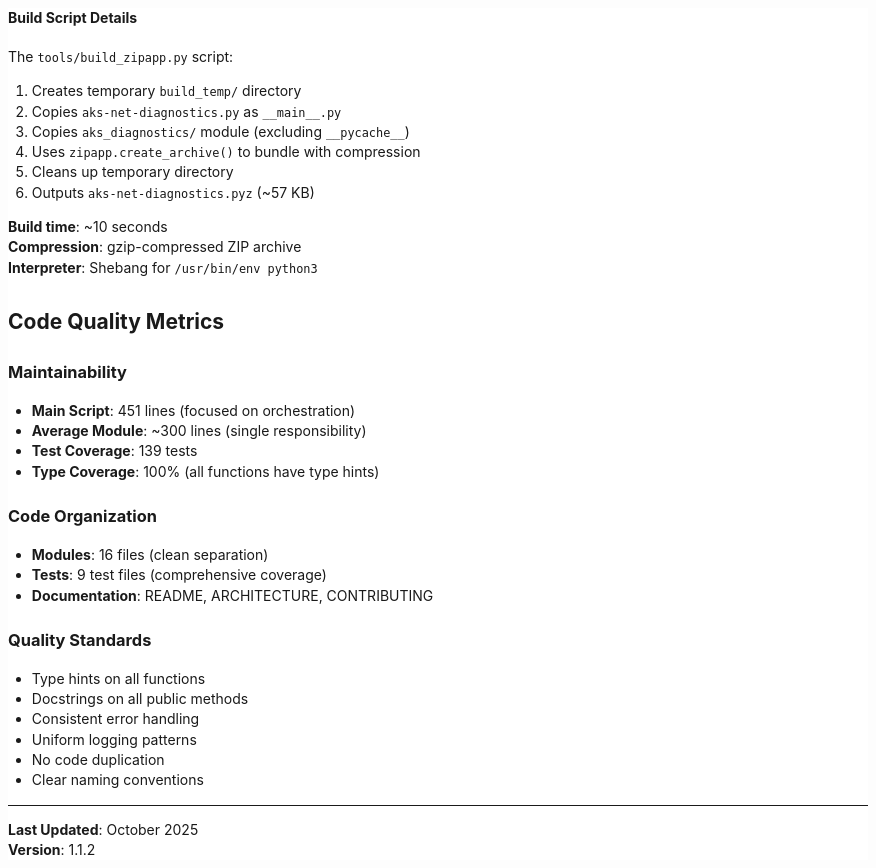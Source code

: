 #### Build Script Details

The `tools/build_zipapp.py` script:
1. Creates temporary `build_temp/` directory
2. Copies `aks-net-diagnostics.py` as `__main__.py`
3. Copies `aks_diagnostics/` module (excluding `__pycache__`)
4. Uses `zipapp.create_archive()` to bundle with compression
5. Cleans up temporary directory
6. Outputs `aks-net-diagnostics.pyz` (~57 KB)

**Build time**: ~10 seconds  
**Compression**: gzip-compressed ZIP archive  
**Interpreter**: Shebang for `/usr/bin/env python3`

## Code Quality Metrics

### Maintainability
- **Main Script**: 451 lines (focused on orchestration)
- **Average Module**: ~300 lines (single responsibility)
- **Test Coverage**: 139 tests
- **Type Coverage**: 100% (all functions have type hints)

### Code Organization
- **Modules**: 16 files (clean separation)
- **Tests**: 9 test files (comprehensive coverage)
- **Documentation**: README, ARCHITECTURE, CONTRIBUTING

### Quality Standards
- Type hints on all functions
- Docstrings on all public methods
- Consistent error handling
- Uniform logging patterns
- No code duplication
- Clear naming conventions

---

**Last Updated**: October 2025  
**Version**: 1.1.2
